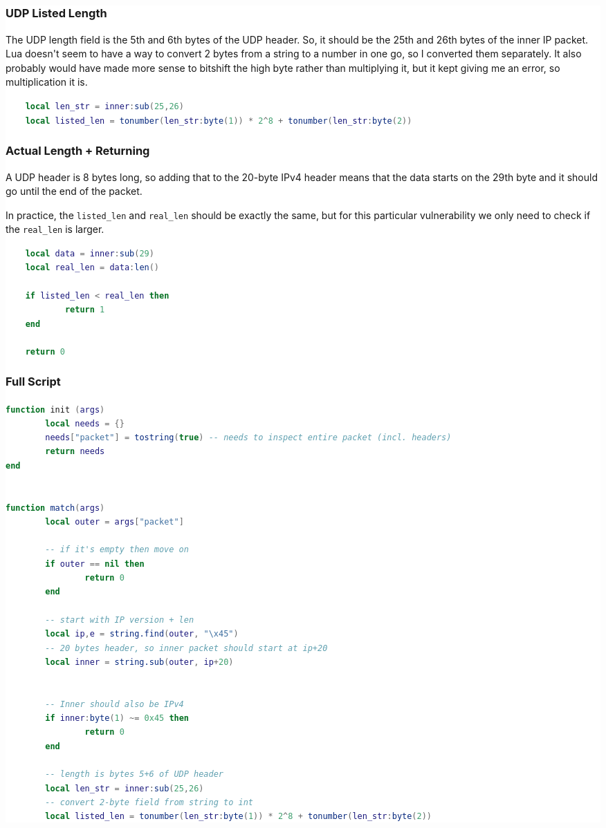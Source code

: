 ### UDP Listed Length
The UDP length field is the 5th and 6th bytes of the UDP header. 
So, it should be the 25th and 26th bytes of the inner IP packet. 
Lua doesn't seem to have a way to convert 2 bytes from a string to a number
in one go, so I converted them separately. It also probably would have made more sense
to bitshift the high byte rather than multiplying it, but it kept giving me an error, so
multiplication it is. 

```lua
    local len_str = inner:sub(25,26)
    local listed_len = tonumber(len_str:byte(1)) * 2^8 + tonumber(len_str:byte(2))
```

### Actual Length + Returning
A UDP header is 8 bytes long, so adding that to the 20-byte IPv4 header
means that the data starts on the 29th byte and it should go until the end of
the packet.

In practice, the `listed_len` and `real_len` should be exactly the same,
but for this particular vulnerability we only need to check if the `real_len` 
is larger. 

```lua
    local data = inner:sub(29)
    local real_len = data:len()

    if listed_len < real_len then
            return 1
    end

    return 0
```

### Full Script
```lua
function init (args)
        local needs = {}
        needs["packet"] = tostring(true) -- needs to inspect entire packet (incl. headers)
        return needs
end


function match(args)
        local outer = args["packet"]

        -- if it's empty then move on
        if outer == nil then
                return 0
        end

        -- start with IP version + len
        local ip,e = string.find(outer, "\x45")
        -- 20 bytes header, so inner packet should start at ip+20
        local inner = string.sub(outer, ip+20)


        -- Inner should also be IPv4
        if inner:byte(1) ~= 0x45 then
                return 0
        end

        -- length is bytes 5+6 of UDP header
        local len_str = inner:sub(25,26)
        -- convert 2-byte field from string to int
        local listed_len = tonumber(len_str:byte(1)) * 2^8 + tonumber(len_str:byte(2))
```